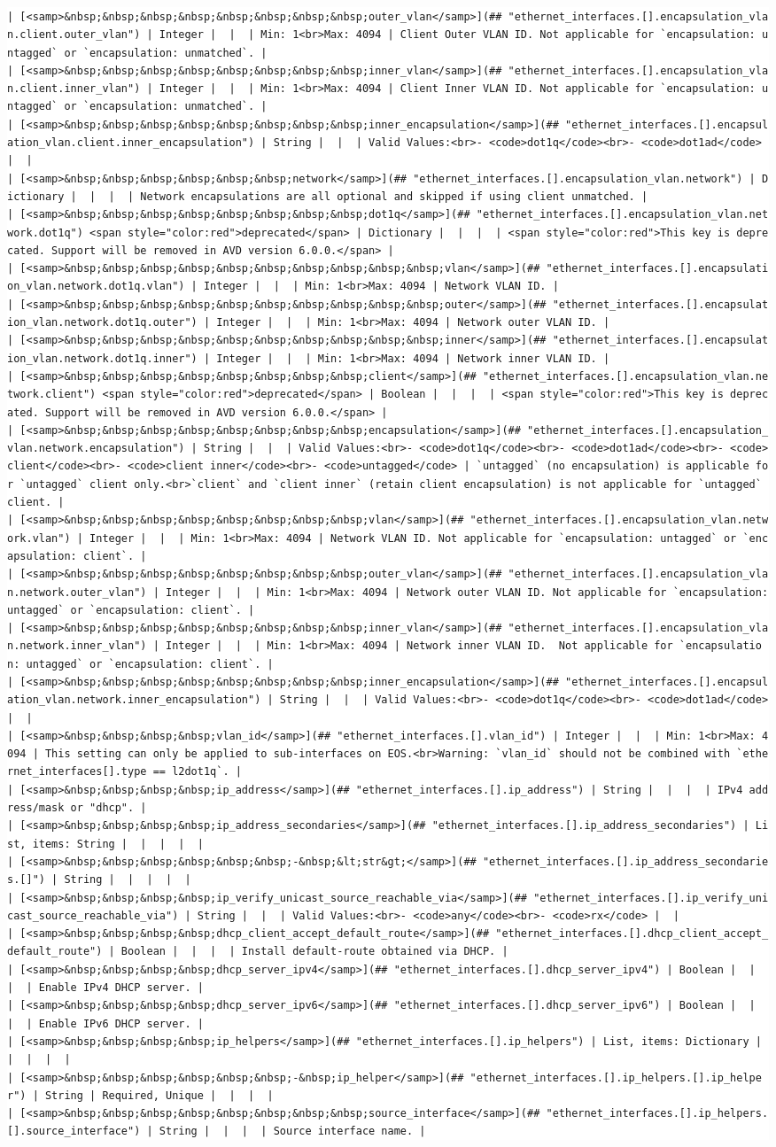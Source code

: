     | [<samp>&nbsp;&nbsp;&nbsp;&nbsp;&nbsp;&nbsp;&nbsp;&nbsp;outer_vlan</samp>](## "ethernet_interfaces.[].encapsulation_vlan.client.outer_vlan") | Integer |  |  | Min: 1<br>Max: 4094 | Client Outer VLAN ID. Not applicable for `encapsulation: untagged` or `encapsulation: unmatched`. |
    | [<samp>&nbsp;&nbsp;&nbsp;&nbsp;&nbsp;&nbsp;&nbsp;&nbsp;inner_vlan</samp>](## "ethernet_interfaces.[].encapsulation_vlan.client.inner_vlan") | Integer |  |  | Min: 1<br>Max: 4094 | Client Inner VLAN ID. Not applicable for `encapsulation: untagged` or `encapsulation: unmatched`. |
    | [<samp>&nbsp;&nbsp;&nbsp;&nbsp;&nbsp;&nbsp;&nbsp;&nbsp;inner_encapsulation</samp>](## "ethernet_interfaces.[].encapsulation_vlan.client.inner_encapsulation") | String |  |  | Valid Values:<br>- <code>dot1q</code><br>- <code>dot1ad</code> |  |
    | [<samp>&nbsp;&nbsp;&nbsp;&nbsp;&nbsp;&nbsp;network</samp>](## "ethernet_interfaces.[].encapsulation_vlan.network") | Dictionary |  |  |  | Network encapsulations are all optional and skipped if using client unmatched. |
    | [<samp>&nbsp;&nbsp;&nbsp;&nbsp;&nbsp;&nbsp;&nbsp;&nbsp;dot1q</samp>](## "ethernet_interfaces.[].encapsulation_vlan.network.dot1q") <span style="color:red">deprecated</span> | Dictionary |  |  |  | <span style="color:red">This key is deprecated. Support will be removed in AVD version 6.0.0.</span> |
    | [<samp>&nbsp;&nbsp;&nbsp;&nbsp;&nbsp;&nbsp;&nbsp;&nbsp;&nbsp;&nbsp;vlan</samp>](## "ethernet_interfaces.[].encapsulation_vlan.network.dot1q.vlan") | Integer |  |  | Min: 1<br>Max: 4094 | Network VLAN ID. |
    | [<samp>&nbsp;&nbsp;&nbsp;&nbsp;&nbsp;&nbsp;&nbsp;&nbsp;&nbsp;&nbsp;outer</samp>](## "ethernet_interfaces.[].encapsulation_vlan.network.dot1q.outer") | Integer |  |  | Min: 1<br>Max: 4094 | Network outer VLAN ID. |
    | [<samp>&nbsp;&nbsp;&nbsp;&nbsp;&nbsp;&nbsp;&nbsp;&nbsp;&nbsp;&nbsp;inner</samp>](## "ethernet_interfaces.[].encapsulation_vlan.network.dot1q.inner") | Integer |  |  | Min: 1<br>Max: 4094 | Network inner VLAN ID. |
    | [<samp>&nbsp;&nbsp;&nbsp;&nbsp;&nbsp;&nbsp;&nbsp;&nbsp;client</samp>](## "ethernet_interfaces.[].encapsulation_vlan.network.client") <span style="color:red">deprecated</span> | Boolean |  |  |  | <span style="color:red">This key is deprecated. Support will be removed in AVD version 6.0.0.</span> |
    | [<samp>&nbsp;&nbsp;&nbsp;&nbsp;&nbsp;&nbsp;&nbsp;&nbsp;encapsulation</samp>](## "ethernet_interfaces.[].encapsulation_vlan.network.encapsulation") | String |  |  | Valid Values:<br>- <code>dot1q</code><br>- <code>dot1ad</code><br>- <code>client</code><br>- <code>client inner</code><br>- <code>untagged</code> | `untagged` (no encapsulation) is applicable for `untagged` client only.<br>`client` and `client inner` (retain client encapsulation) is not applicable for `untagged` client. |
    | [<samp>&nbsp;&nbsp;&nbsp;&nbsp;&nbsp;&nbsp;&nbsp;&nbsp;vlan</samp>](## "ethernet_interfaces.[].encapsulation_vlan.network.vlan") | Integer |  |  | Min: 1<br>Max: 4094 | Network VLAN ID. Not applicable for `encapsulation: untagged` or `encapsulation: client`. |
    | [<samp>&nbsp;&nbsp;&nbsp;&nbsp;&nbsp;&nbsp;&nbsp;&nbsp;outer_vlan</samp>](## "ethernet_interfaces.[].encapsulation_vlan.network.outer_vlan") | Integer |  |  | Min: 1<br>Max: 4094 | Network outer VLAN ID. Not applicable for `encapsulation: untagged` or `encapsulation: client`. |
    | [<samp>&nbsp;&nbsp;&nbsp;&nbsp;&nbsp;&nbsp;&nbsp;&nbsp;inner_vlan</samp>](## "ethernet_interfaces.[].encapsulation_vlan.network.inner_vlan") | Integer |  |  | Min: 1<br>Max: 4094 | Network inner VLAN ID.  Not applicable for `encapsulation: untagged` or `encapsulation: client`. |
    | [<samp>&nbsp;&nbsp;&nbsp;&nbsp;&nbsp;&nbsp;&nbsp;&nbsp;inner_encapsulation</samp>](## "ethernet_interfaces.[].encapsulation_vlan.network.inner_encapsulation") | String |  |  | Valid Values:<br>- <code>dot1q</code><br>- <code>dot1ad</code> |  |
    | [<samp>&nbsp;&nbsp;&nbsp;&nbsp;vlan_id</samp>](## "ethernet_interfaces.[].vlan_id") | Integer |  |  | Min: 1<br>Max: 4094 | This setting can only be applied to sub-interfaces on EOS.<br>Warning: `vlan_id` should not be combined with `ethernet_interfaces[].type == l2dot1q`. |
    | [<samp>&nbsp;&nbsp;&nbsp;&nbsp;ip_address</samp>](## "ethernet_interfaces.[].ip_address") | String |  |  |  | IPv4 address/mask or "dhcp". |
    | [<samp>&nbsp;&nbsp;&nbsp;&nbsp;ip_address_secondaries</samp>](## "ethernet_interfaces.[].ip_address_secondaries") | List, items: String |  |  |  |  |
    | [<samp>&nbsp;&nbsp;&nbsp;&nbsp;&nbsp;&nbsp;-&nbsp;&lt;str&gt;</samp>](## "ethernet_interfaces.[].ip_address_secondaries.[]") | String |  |  |  |  |
    | [<samp>&nbsp;&nbsp;&nbsp;&nbsp;ip_verify_unicast_source_reachable_via</samp>](## "ethernet_interfaces.[].ip_verify_unicast_source_reachable_via") | String |  |  | Valid Values:<br>- <code>any</code><br>- <code>rx</code> |  |
    | [<samp>&nbsp;&nbsp;&nbsp;&nbsp;dhcp_client_accept_default_route</samp>](## "ethernet_interfaces.[].dhcp_client_accept_default_route") | Boolean |  |  |  | Install default-route obtained via DHCP. |
    | [<samp>&nbsp;&nbsp;&nbsp;&nbsp;dhcp_server_ipv4</samp>](## "ethernet_interfaces.[].dhcp_server_ipv4") | Boolean |  |  |  | Enable IPv4 DHCP server. |
    | [<samp>&nbsp;&nbsp;&nbsp;&nbsp;dhcp_server_ipv6</samp>](## "ethernet_interfaces.[].dhcp_server_ipv6") | Boolean |  |  |  | Enable IPv6 DHCP server. |
    | [<samp>&nbsp;&nbsp;&nbsp;&nbsp;ip_helpers</samp>](## "ethernet_interfaces.[].ip_helpers") | List, items: Dictionary |  |  |  |  |
    | [<samp>&nbsp;&nbsp;&nbsp;&nbsp;&nbsp;&nbsp;-&nbsp;ip_helper</samp>](## "ethernet_interfaces.[].ip_helpers.[].ip_helper") | String | Required, Unique |  |  |  |
    | [<samp>&nbsp;&nbsp;&nbsp;&nbsp;&nbsp;&nbsp;&nbsp;&nbsp;source_interface</samp>](## "ethernet_interfaces.[].ip_helpers.[].source_interface") | String |  |  |  | Source interface name. |